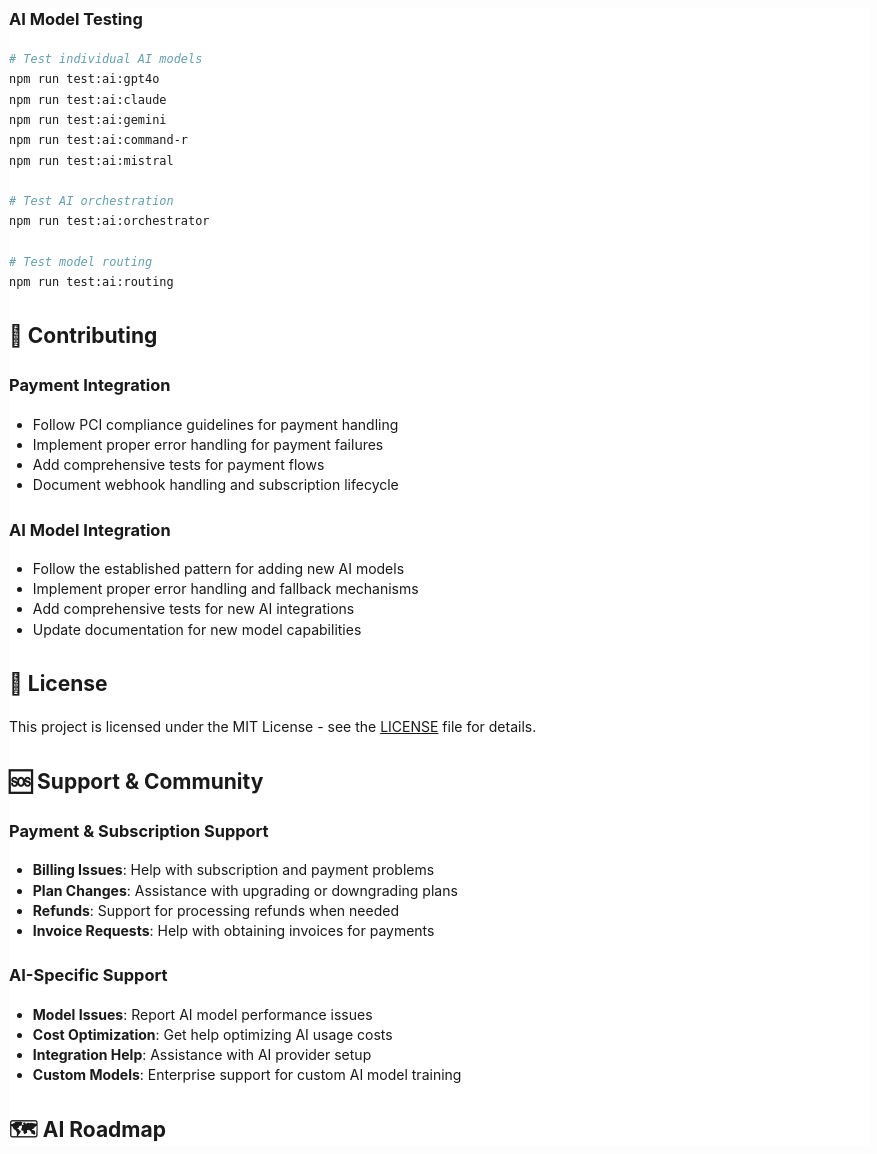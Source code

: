 ### AI Model Testing
```bash
# Test individual AI models
npm run test:ai:gpt4o
npm run test:ai:claude
npm run test:ai:gemini
npm run test:ai:command-r
npm run test:ai:mistral

# Test AI orchestration
npm run test:ai:orchestrator

# Test model routing
npm run test:ai:routing
```

## 🤝 Contributing

### Payment Integration
- Follow PCI compliance guidelines for payment handling
- Implement proper error handling for payment failures
- Add comprehensive tests for payment flows
- Document webhook handling and subscription lifecycle

### AI Model Integration
- Follow the established pattern for adding new AI models
- Implement proper error handling and fallback mechanisms
- Add comprehensive tests for new AI integrations
- Update documentation for new model capabilities

## 📝 License

This project is licensed under the MIT License - see the [LICENSE](LICENSE) file for details.

## 🆘 Support & Community

### Payment & Subscription Support
- **Billing Issues**: Help with subscription and payment problems
- **Plan Changes**: Assistance with upgrading or downgrading plans
- **Refunds**: Support for processing refunds when needed
- **Invoice Requests**: Help with obtaining invoices for payments

### AI-Specific Support
- **Model Issues**: Report AI model performance issues
- **Cost Optimization**: Get help optimizing AI usage costs
- **Integration Help**: Assistance with AI provider setup
- **Custom Models**: Enterprise support for custom AI model training

## 🗺️ AI Roadmap
